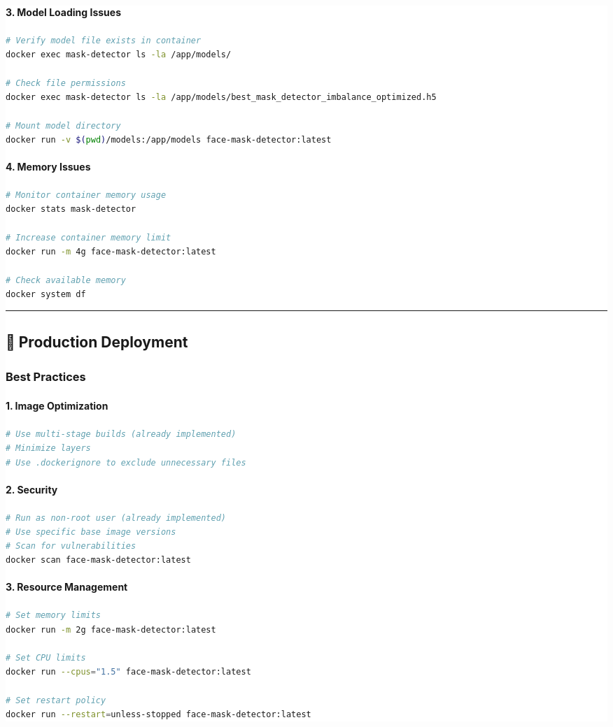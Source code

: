 #### **3. Model Loading Issues**
```bash
# Verify model file exists in container
docker exec mask-detector ls -la /app/models/

# Check file permissions
docker exec mask-detector ls -la /app/models/best_mask_detector_imbalance_optimized.h5

# Mount model directory
docker run -v $(pwd)/models:/app/models face-mask-detector:latest
```

#### **4. Memory Issues**
```bash
# Monitor container memory usage
docker stats mask-detector

# Increase container memory limit
docker run -m 4g face-mask-detector:latest

# Check available memory
docker system df
```

---

## 🚀 Production Deployment

### Best Practices

#### **1. Image Optimization**
```bash
# Use multi-stage builds (already implemented)
# Minimize layers
# Use .dockerignore to exclude unnecessary files
```

#### **2. Security**
```bash
# Run as non-root user (already implemented)
# Use specific base image versions
# Scan for vulnerabilities
docker scan face-mask-detector:latest
```

#### **3. Resource Management**
```bash
# Set memory limits
docker run -m 2g face-mask-detector:latest

# Set CPU limits
docker run --cpus="1.5" face-mask-detector:latest

# Set restart policy
docker run --restart=unless-stopped face-mask-detector:latest
```
